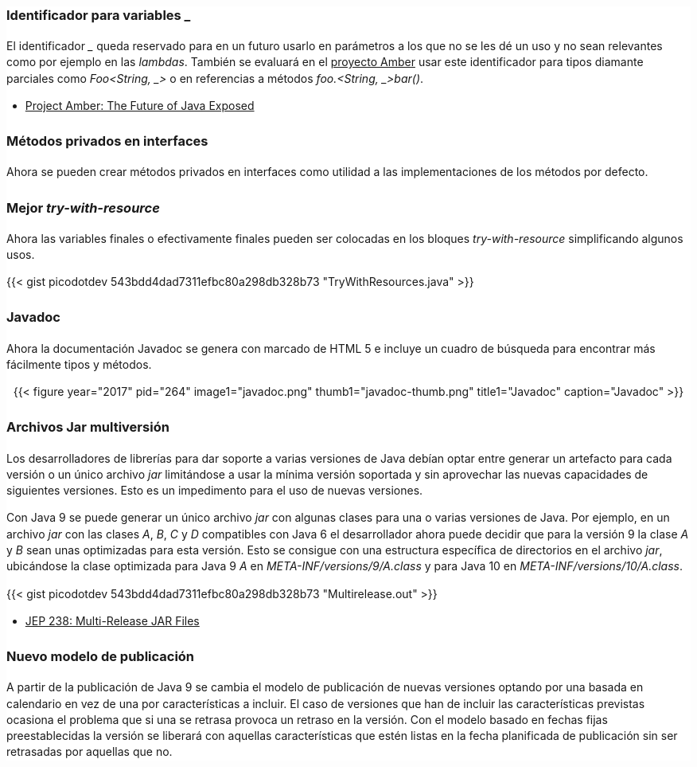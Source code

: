 ### Identificador para variables _

El identificador _\__ queda reservado para en un futuro usarlo en parámetros a los que no se les dé un uso y no sean relevantes como por ejemplo en las _lambdas_. También se evaluará en el [proyecto Amber](http://openjdk.java.net/projects/amber/) usar este identificador para tipos diamante parciales como _Foo\<String, \_\>_ o en referencias a métodos _foo.\<String, \_\>bar()_.

* [Project Amber: The Future of Java Exposed](http://blog.takipi.com/project-amber-the-future-of-java-exposed/)

### Métodos privados en interfaces

Ahora se pueden crear métodos privados en interfaces como utilidad a las implementaciones de los métodos por defecto.

### Mejor _try-with-resource_

Ahora las variables finales o efectivamente finales pueden ser colocadas en los bloques _try-with-resource_ simplificando  algunos usos.

{{< gist picodotdev 543bdd4dad7311efbc80a298db328b73 "TryWithResources.java" >}}

### Javadoc

Ahora la documentación Javadoc se genera con marcado de HTML 5 e incluye un cuadro de búsqueda para encontrar más fácilmente tipos y métodos.

<div class="media" style="text-align: center;">
    {{< figure year="2017" pid="264"
        image1="javadoc.png" thumb1="javadoc-thumb.png" title1="Javadoc"
        caption="Javadoc" >}}
</div>

### Archivos Jar multiversión

Los desarrolladores de librerías para dar soporte a varias versiones de Java debían optar entre generar un artefacto para cada versión o un único archivo _jar_ limitándose a usar la mínima versión soportada y sin aprovechar las nuevas capacidades de siguientes versiones. Esto es un impedimento para el uso de nuevas versiones.

Con Java 9 se puede generar un único archivo _jar_ con algunas clases para una o varias versiones de Java. Por ejemplo, en un archivo _jar_ con las clases _A_, _B_, _C_ y _D_ compatibles con Java 6 el desarrollador ahora puede decidir que para la versión 9 la clase _A_ y _B_ sean unas optimizadas para esta versión. Esto se consigue con una estructura específica de directorios en el archivo _jar_, ubicándose la clase optimizada para Java 9 _A_ en _META-INF/versions/9/A.class_ y para Java 10 en _META-INF/versions/10/A.class_.

{{< gist picodotdev 543bdd4dad7311efbc80a298db328b73 "Multirelease.out" >}}

* [JEP 238: Multi-Release JAR Files](http://openjdk.java.net/jeps/238)

### Nuevo modelo de publicación

A partir de la publicación de Java 9 se cambia el modelo de publicación de nuevas versiones optando por una basada en calendario en vez de una por características a incluir. El caso de versiones que han de incluir las características previstas ocasiona el problema que si una se retrasa provoca un retraso en la versión. Con el modelo basado en fechas fijas preestablecidas la versión se liberará con aquellas características que estén listas en la fecha planificada de publicación sin ser retrasadas por aquellas que no.
